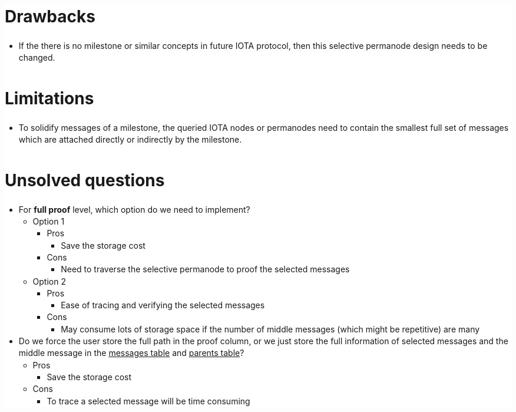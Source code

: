
# Drawbacks

- If the there is no milestone or similar concepts in future IOTA protocol, then this selective permanode design needs to be changed.

# Limitations

- To solidify messages of a milestone, the queried IOTA nodes or permanodes need to contain the smallest full set of messages which are attached directly or indirectly by the milestone.

# Unsolved questions
- For **full proof** level, which option do we need to implement?
    - Option 1
        - Pros
            - Save the storage cost
        - Cons
            - Need to traverse the selective permanode to proof the selected messages
    - Option 2
        - Pros
            - Ease of tracing and verifying the selected messages
        - Cons
            - May consume lots of storage space if the number of middle messages (which might be repetitive) are many
- Do we force the user store the full path in the proof column, or we just store the full information of selected messages and the middle message in the [messages table](#messages) and [parents table](#parents)?
    - Pros
        - Save the storage cost
    - Cons
        - To trace a selected message will be time consuming